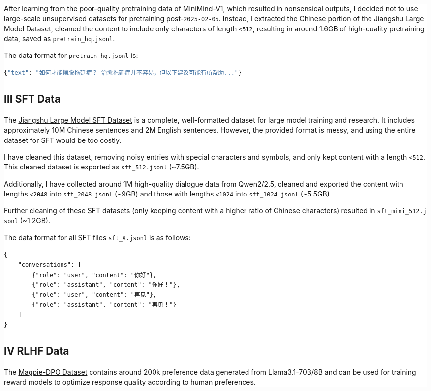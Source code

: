 After learning from the poor-quality pretraining data of MiniMind-V1, which resulted in nonsensical outputs, I decided
not to use large-scale unsupervised datasets for pretraining post-`2025-02-05`. Instead, I extracted the Chinese portion
of the [Jiangshu Large Model Dataset](https://www.modelscope.cn/datasets/deepctrl/deepctrl-sft-data), cleaned the
content to include only characters of length `<512`, resulting in around 1.6GB of high-quality pretraining data, saved
as `pretrain_hq.jsonl`.

The data format for `pretrain_hq.jsonl` is:

```bash
{"text": "如何才能摆脱拖延症？ 治愈拖延症并不容易，但以下建议可能有所帮助..."}
```

## Ⅲ SFT Data

The [Jiangshu Large Model SFT Dataset](https://www.modelscope.cn/datasets/deepctrl/deepctrl-sft-data) is a complete,
well-formatted dataset for large model training and research. It includes approximately 10M Chinese sentences and 2M
English sentences. However, the provided format is messy, and using the entire dataset for SFT would be too costly.

I have cleaned this dataset, removing noisy entries with special characters and symbols, and only kept content with a
length `<512`. This cleaned dataset is exported as `sft_512.jsonl` (~7.5GB).

Additionally, I have collected around 1M high-quality dialogue data from Qwen2/2.5, cleaned and exported the content
with lengths `<2048` into `sft_2048.jsonl` (~9GB) and those with lengths `<1024` into `sft_1024.jsonl` (~5.5GB).

Further cleaning of these SFT datasets (only keeping content with a higher ratio of Chinese characters) resulted
in `sft_mini_512.jsonl` (~1.2GB).

The data format for all SFT files `sft_X.jsonl` is as follows:

```text
{
    "conversations": [
        {"role": "user", "content": "你好"},
        {"role": "assistant", "content": "你好！"},
        {"role": "user", "content": "再见"},
        {"role": "assistant", "content": "再见！"}
    ]
}
```

## Ⅳ RLHF Data

The [Magpie-DPO Dataset](https://www.modelscope.cn/datasets/Magpie-Align/MagpieLM-DPO-Data-v0.1) contains around 200k
preference data generated from Llama3.1-70B/8B and can be used for training reward models to optimize response quality
according to human preferences.
